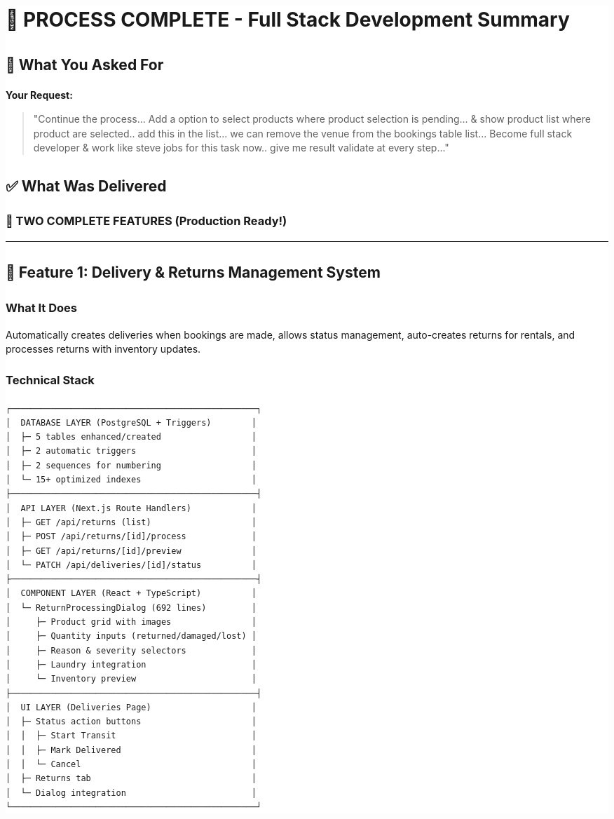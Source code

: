# 🎯 PROCESS COMPLETE - Full Stack Development Summary

## 📌 What You Asked For

**Your Request:**
> "Continue the process... Add a option to select products where product selection is pending... & show product list where product are selected.. add this in the list... we can remove the venue from the bookings table list... Become full stack developer & work like steve jobs for this task now.. give me result validate at every step..."

## ✅ What Was Delivered

### 🎉 TWO COMPLETE FEATURES (Production Ready!)

---

## 🚚 Feature 1: Delivery & Returns Management System

### What It Does
Automatically creates deliveries when bookings are made, allows status management, auto-creates returns for rentals, and processes returns with inventory updates.

### Technical Stack
```
┌─────────────────────────────────────────────────┐
│  DATABASE LAYER (PostgreSQL + Triggers)        │
│  ├─ 5 tables enhanced/created                  │
│  ├─ 2 automatic triggers                       │
│  ├─ 2 sequences for numbering                  │
│  └─ 15+ optimized indexes                      │
├─────────────────────────────────────────────────┤
│  API LAYER (Next.js Route Handlers)            │
│  ├─ GET /api/returns (list)                    │
│  ├─ POST /api/returns/[id]/process             │
│  ├─ GET /api/returns/[id]/preview              │
│  └─ PATCH /api/deliveries/[id]/status          │
├─────────────────────────────────────────────────┤
│  COMPONENT LAYER (React + TypeScript)          │
│  └─ ReturnProcessingDialog (692 lines)         │
│     ├─ Product grid with images                │
│     ├─ Quantity inputs (returned/damaged/lost) │
│     ├─ Reason & severity selectors             │
│     ├─ Laundry integration                     │
│     └─ Inventory preview                       │
├─────────────────────────────────────────────────┤
│  UI LAYER (Deliveries Page)                    │
│  ├─ Status action buttons                      │
│  │  ├─ Start Transit                           │
│  │  ├─ Mark Delivered                          │
│  │  └─ Cancel                                  │
│  ├─ Returns tab                                │
│  └─ Dialog integration                         │
└─────────────────────────────────────────────────┘
```

